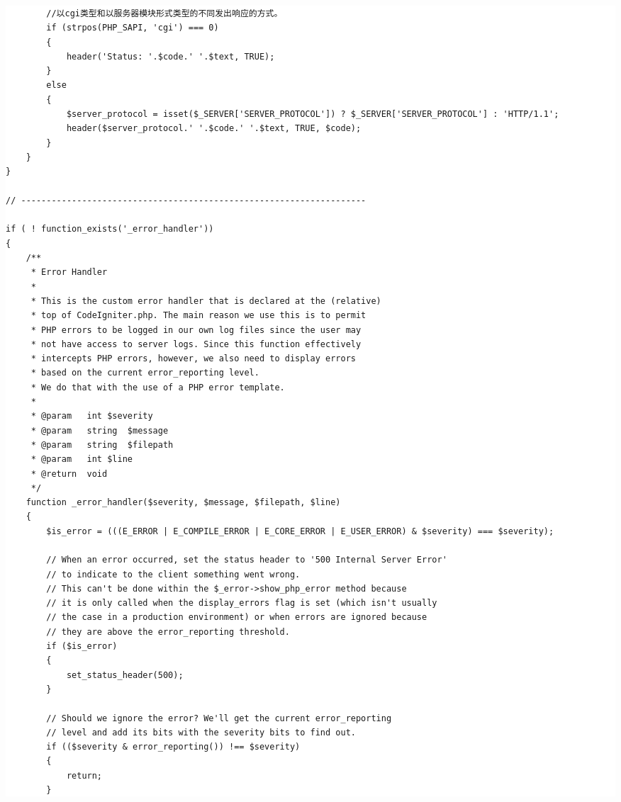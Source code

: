 		    //以cgi类型和以服务器模块形式类型的不同发出响应的方式。  
    		if (strpos(PHP_SAPI, 'cgi') === 0)
    		{
    			header('Status: '.$code.' '.$text, TRUE);
    		}
    		else
    		{
    			$server_protocol = isset($_SERVER['SERVER_PROTOCOL']) ? $_SERVER['SERVER_PROTOCOL'] : 'HTTP/1.1';
    			header($server_protocol.' '.$code.' '.$text, TRUE, $code);
    		}
    	}
    }
    
    // --------------------------------------------------------------------
    
    if ( ! function_exists('_error_handler'))
    {
    	/**
    	 * Error Handler
    	 *
    	 * This is the custom error handler that is declared at the (relative)
    	 * top of CodeIgniter.php. The main reason we use this is to permit
    	 * PHP errors to be logged in our own log files since the user may
    	 * not have access to server logs. Since this function effectively
    	 * intercepts PHP errors, however, we also need to display errors
    	 * based on the current error_reporting level.
    	 * We do that with the use of a PHP error template.
    	 *
    	 * @param	int	$severity
    	 * @param	string	$message
    	 * @param	string	$filepath
    	 * @param	int	$line
    	 * @return	void
    	 */
    	function _error_handler($severity, $message, $filepath, $line)
    	{
    		$is_error = (((E_ERROR | E_COMPILE_ERROR | E_CORE_ERROR | E_USER_ERROR) & $severity) === $severity);
    
    		// When an error occurred, set the status header to '500 Internal Server Error'
    		// to indicate to the client something went wrong.
    		// This can't be done within the $_error->show_php_error method because
    		// it is only called when the display_errors flag is set (which isn't usually
    		// the case in a production environment) or when errors are ignored because
    		// they are above the error_reporting threshold.
    		if ($is_error)
    		{
    			set_status_header(500);
    		}
    
    		// Should we ignore the error? We'll get the current error_reporting
    		// level and add its bits with the severity bits to find out.
    		if (($severity & error_reporting()) !== $severity)
    		{
    			return;
    		}
    